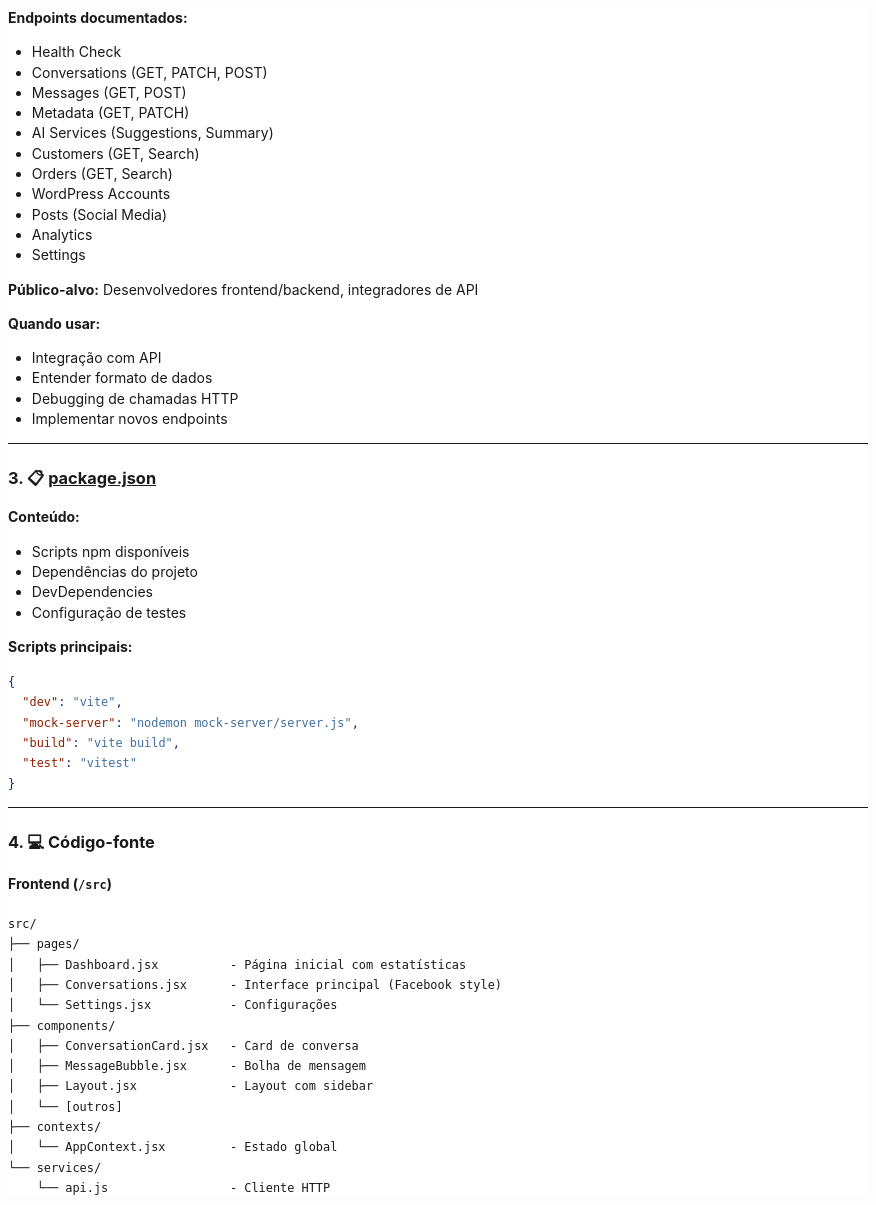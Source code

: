 **Endpoints documentados:**
- Health Check
- Conversations (GET, PATCH, POST)
- Messages (GET, POST)
- Metadata (GET, PATCH)
- AI Services (Suggestions, Summary)
- Customers (GET, Search)
- Orders (GET, Search)
- WordPress Accounts
- Posts (Social Media)
- Analytics
- Settings

**Público-alvo:** Desenvolvedores frontend/backend, integradores de API

**Quando usar:**
- Integração com API
- Entender formato de dados
- Debugging de chamadas HTTP
- Implementar novos endpoints

---

### 3. 📋 [package.json](./package.json)
**Conteúdo:**
- Scripts npm disponíveis
- Dependências do projeto
- DevDependencies
- Configuração de testes

**Scripts principais:**
```json
{
  "dev": "vite",
  "mock-server": "nodemon mock-server/server.js",
  "build": "vite build",
  "test": "vitest"
}
```

---

### 4. 💻 Código-fonte

#### Frontend (`/src`)
```
src/
├── pages/
│   ├── Dashboard.jsx          - Página inicial com estatísticas
│   ├── Conversations.jsx      - Interface principal (Facebook style)
│   └── Settings.jsx           - Configurações
├── components/
│   ├── ConversationCard.jsx   - Card de conversa
│   ├── MessageBubble.jsx      - Bolha de mensagem
│   ├── Layout.jsx             - Layout com sidebar
│   └── [outros]
├── contexts/
│   └── AppContext.jsx         - Estado global
└── services/
    └── api.js                 - Cliente HTTP
```
